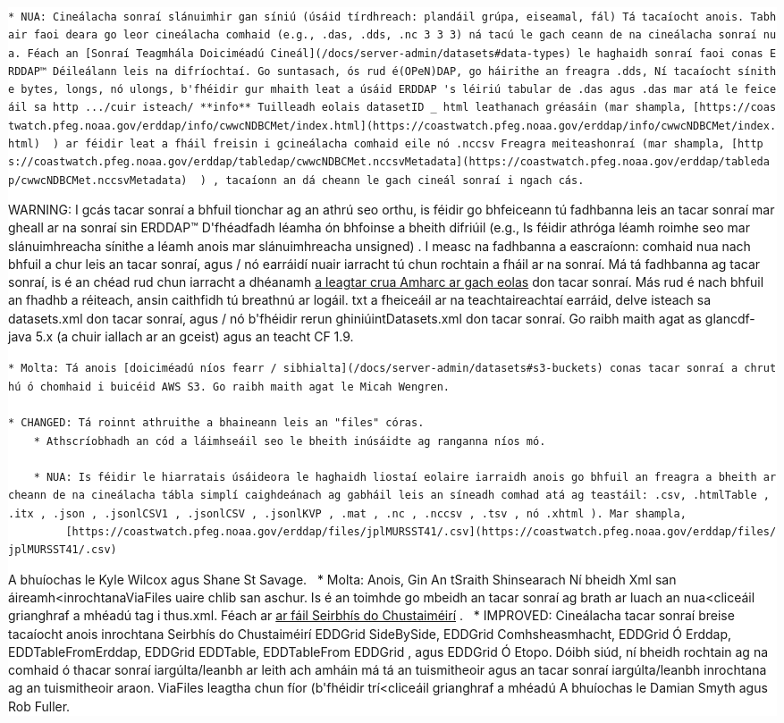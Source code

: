     * NUA: Cineálacha sonraí slánuimhir gan síniú (úsáid tírdhreach: plandáil grúpa, eiseamal, fál) Tá tacaíocht anois. Tabhair faoi deara go leor cineálacha comhaid (e.g., .das, .dds, .nc 3 3 3) ná tacú le gach ceann de na cineálacha sonraí nua. Féach an [Sonraí Teagmhála Doiciméadú Cineál](/docs/server-admin/datasets#data-types) le haghaidh sonraí faoi conas ERDDAP™ Déileálann leis na difríochtaí. Go suntasach, ós rud é(OPeN)DAP, go háirithe an freagra .dds, Ní tacaíocht sínithe bytes, longs, nó ulongs, b'fhéidir gur mhaith leat a úsáid ERDDAP 's léiriú tabular de .das agus .das mar atá le feiceáil sa http .../cuir isteach/ **info** Tuilleadh eolais datasetID _ html leathanach gréasáin (mar shampla, [https://coastwatch.pfeg.noaa.gov/erddap/info/cwwcNDBCMet/index.html](https://coastwatch.pfeg.noaa.gov/erddap/info/cwwcNDBCMet/index.html)  ) ar féidir leat a fháil freisin i gcineálacha comhaid eile nó .nccsv Freagra meiteashonraí (mar shampla, [https://coastwatch.pfeg.noaa.gov/erddap/tabledap/cwwcNDBCMet.nccsvMetadata](https://coastwatch.pfeg.noaa.gov/erddap/tabledap/cwwcNDBCMet.nccsvMetadata)  ) , tacaíonn an dá cheann le gach cineál sonraí i ngach cás.
        
WARNING: I gcás tacar sonraí a bhfuil tionchar ag an athrú seo orthu, is féidir go bhfeiceann tú fadhbanna leis an tacar sonraí mar gheall ar na sonraí sin ERDDAP™ D'fhéadfadh léamha ón bhfoinse a bheith difriúil (e.g., Is féidir athróga léamh roimhe seo mar slánuimhreacha sínithe a léamh anois mar slánuimhreacha unsigned) . I measc na fadhbanna a eascraíonn: comhaid nua nach bhfuil a chur leis an tacar sonraí, agus / nó earráidí nuair iarracht tú chun rochtain a fháil ar na sonraí. Má tá fadhbanna ag tacar sonraí, is é an chéad rud chun iarracht a dhéanamh [a leagtar crua Amharc ar gach eolas](/docs/server-admin/additional-information#hard-flag) don tacar sonraí. Más rud é nach bhfuil an fhadhb a réiteach, ansin caithfidh tú breathnú ar logáil. txt a fheiceáil ar na teachtaireachtaí earráid, delve isteach sa datasets.xml don tacar sonraí, agus / nó b'fhéidir rerun ghiniúintDatasets.xml don tacar sonraí.
Go raibh maith agat as glancdf-java 5.x (a chuir iallach ar an gceist) agus an teacht CF 1.9.
        
    * Molta: Tá anois [doiciméadú níos fearr / sibhialta](/docs/server-admin/datasets#s3-buckets) conas tacar sonraí a chruthú ó chomhaid i buicéid AWS S3. Go raibh maith agat le Micah Wengren.
         
    * CHANGED: Tá roinnt athruithe a bhaineann leis an "files" córas.
        * Athscríobhadh an cód a láimhseáil seo le bheith inúsáidte ag ranganna níos mó.
             
        * NUA: Is féidir le hiarratais úsáideora le haghaidh liostaí eolaire iarraidh anois go bhfuil an freagra a bheith ar cheann de na cineálacha tábla simplí caighdeánach ag gabháil leis an síneadh comhad atá ag teastáil: .csv, .htmlTable , .itx , .json , .jsonlCSV1 , .jsonlCSV , .jsonlKVP , .mat , .nc , .nccsv , .tsv , nó .xhtml ). Mar shampla,
             [https://coastwatch.pfeg.noaa.gov/erddap/files/jplMURSST41/.csv](https://coastwatch.pfeg.noaa.gov/erddap/files/jplMURSST41/.csv)   
A bhuíochas le Kyle Wilcox agus Shane St Savage.
             
        * Molta: Anois, Gin An tSraith Shinsearach Ní bheidh Xml san áireamh&lt;inrochtanaViaFiles uaire chlib san aschur. Is é an toimhde go mbeidh an tacar sonraí ag brath ar luach an nua&lt;cliceáil grianghraf a mhéadú tag i thus.xml. Féach ar [ar fáil Seirbhís do Chustaiméirí](/docs/server-admin/datasets#accessibleviafiles) .
             
        * IMPROVED: Cineálacha tacar sonraí breise tacaíocht anois inrochtana Seirbhís do Chustaiméirí EDDGrid SideBySide, EDDGrid Comhsheasmhacht, EDDGrid Ó Erddap, EDDTableFromErddap, EDDGrid EDDTable, EDDTableFrom EDDGrid , agus EDDGrid Ó Etopo. Dóibh siúd, ní bheidh rochtain ag na comhaid ó thacar sonraí iargúlta/leanbh ar leith ach amháin má tá an tuismitheoir agus an tacar sonraí iargúlta/leanbh inrochtana ag an tuismitheoir araon. ViaFiles leagtha chun fíor (b'fhéidir trí&lt;cliceáil grianghraf a mhéadú A bhuíochas le Damian Smyth agus Rob Fuller.
             
